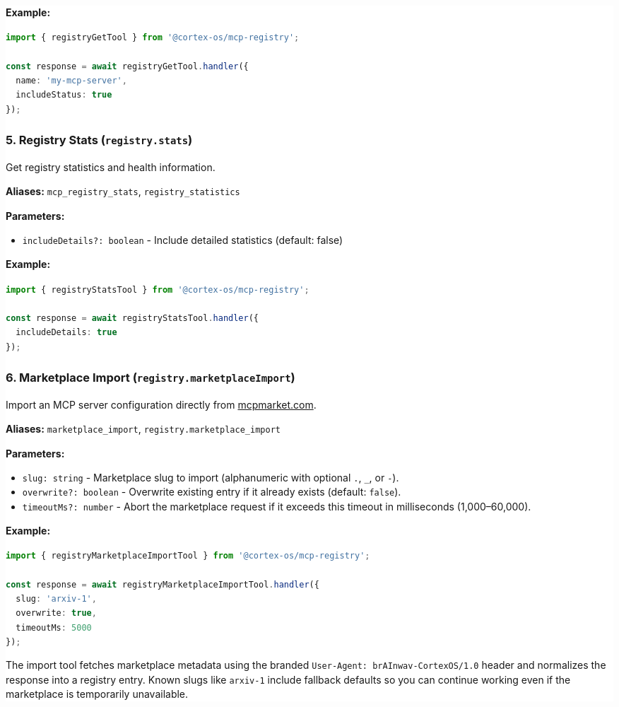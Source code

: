 **Example:**

```typescript
import { registryGetTool } from '@cortex-os/mcp-registry';

const response = await registryGetTool.handler({
  name: 'my-mcp-server',
  includeStatus: true
});
```

### 5. Registry Stats (`registry.stats`)

Get registry statistics and health information.

**Aliases:** `mcp_registry_stats`, `registry_statistics`

**Parameters:**

- `includeDetails?: boolean` - Include detailed statistics (default: false)

**Example:**

```typescript
import { registryStatsTool } from '@cortex-os/mcp-registry';

const response = await registryStatsTool.handler({
  includeDetails: true
});
```

### 6. Marketplace Import (`registry.marketplaceImport`)

Import an MCP server configuration directly from [mcpmarket.com](https://mcpmarket.com).

**Aliases:** `marketplace_import`, `registry.marketplace_import`

**Parameters:**

- `slug: string` - Marketplace slug to import (alphanumeric with optional `.`, `_`, or `-`).
- `overwrite?: boolean` - Overwrite existing entry if it already exists (default: `false`).
- `timeoutMs?: number` - Abort the marketplace request if it exceeds this timeout in milliseconds (1,000–60,000).

**Example:**

```typescript
import { registryMarketplaceImportTool } from '@cortex-os/mcp-registry';

const response = await registryMarketplaceImportTool.handler({
  slug: 'arxiv-1',
  overwrite: true,
  timeoutMs: 5000
});
```

The import tool fetches marketplace metadata using the branded `User-Agent: brAInwav-CortexOS/1.0` header
and normalizes the response into a registry entry. Known slugs like `arxiv-1` include fallback defaults so
you can continue working even if the marketplace is temporarily unavailable.
